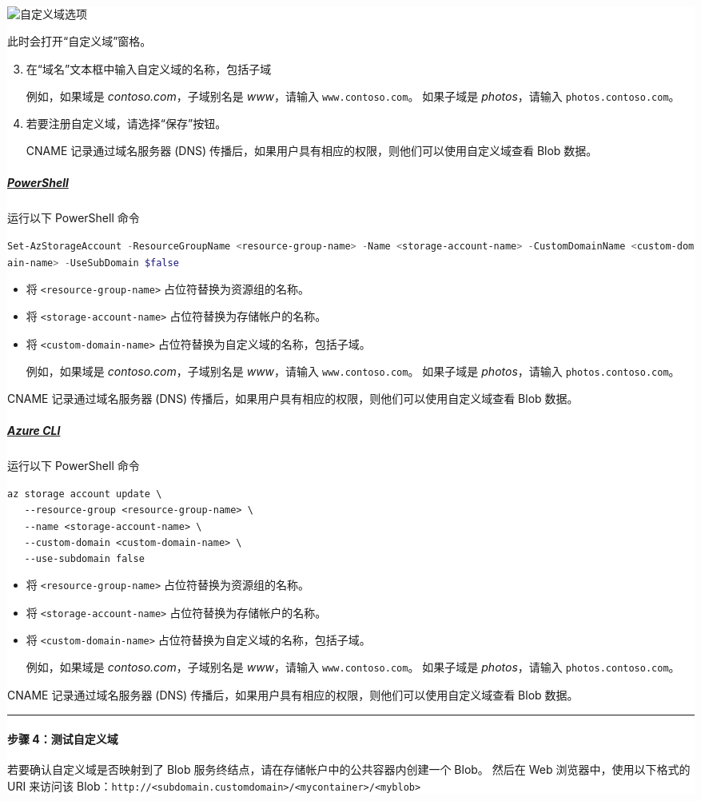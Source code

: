   ![自定义域选项](./media/storage-custom-domain-name/custom-domain-button.png "自定义域")

   此时会打开“自定义域”窗格。

3. 在“域名”文本框中输入自定义域的名称，包括子域  
   
   例如，如果域是 *contoso.com*，子域别名是 *www*，请输入 `www.contoso.com`。 如果子域是 *photos*，请输入 `photos.contoso.com`。

4. 若要注册自定义域，请选择“保存”按钮。

   CNAME 记录通过域名服务器 (DNS) 传播后，如果用户具有相应的权限，则他们可以使用自定义域查看 Blob 数据。

##### <a name="powershell"></a>[PowerShell](#tab/azure-powershell)

运行以下 PowerShell 命令

```powershell
Set-AzStorageAccount -ResourceGroupName <resource-group-name> -Name <storage-account-name> -CustomDomainName <custom-domain-name> -UseSubDomain $false
```

- 将 `<resource-group-name>` 占位符替换为资源组的名称。

- 将 `<storage-account-name>` 占位符替换为存储帐户的名称。

- 将 `<custom-domain-name>` 占位符替换为自定义域的名称，包括子域。

  例如，如果域是 *contoso.com*，子域别名是 *www*，请输入 `www.contoso.com`。 如果子域是 *photos*，请输入 `photos.contoso.com`。

CNAME 记录通过域名服务器 (DNS) 传播后，如果用户具有相应的权限，则他们可以使用自定义域查看 Blob 数据。

##### <a name="azure-cli"></a>[Azure CLI](#tab/azure-cli)

运行以下 PowerShell 命令

```azurecli
az storage account update \
   --resource-group <resource-group-name> \ 
   --name <storage-account-name> \
   --custom-domain <custom-domain-name> \
   --use-subdomain false
  ```

- 将 `<resource-group-name>` 占位符替换为资源组的名称。

- 将 `<storage-account-name>` 占位符替换为存储帐户的名称。

- 将 `<custom-domain-name>` 占位符替换为自定义域的名称，包括子域。

  例如，如果域是 *contoso.com*，子域别名是 *www*，请输入 `www.contoso.com`。 如果子域是 *photos*，请输入 `photos.contoso.com`。

CNAME 记录通过域名服务器 (DNS) 传播后，如果用户具有相应的权限，则他们可以使用自定义域查看 Blob 数据。

---

#### <a name="step-4-test-your-custom-domain"></a>步骤 4：测试自定义域

若要确认自定义域是否映射到了 Blob 服务终结点，请在存储帐户中的公共容器内创建一个 Blob。 然后在 Web 浏览器中，使用以下格式的 URI 来访问该 Blob：`http://<subdomain.customdomain>/<mycontainer>/<myblob>`
